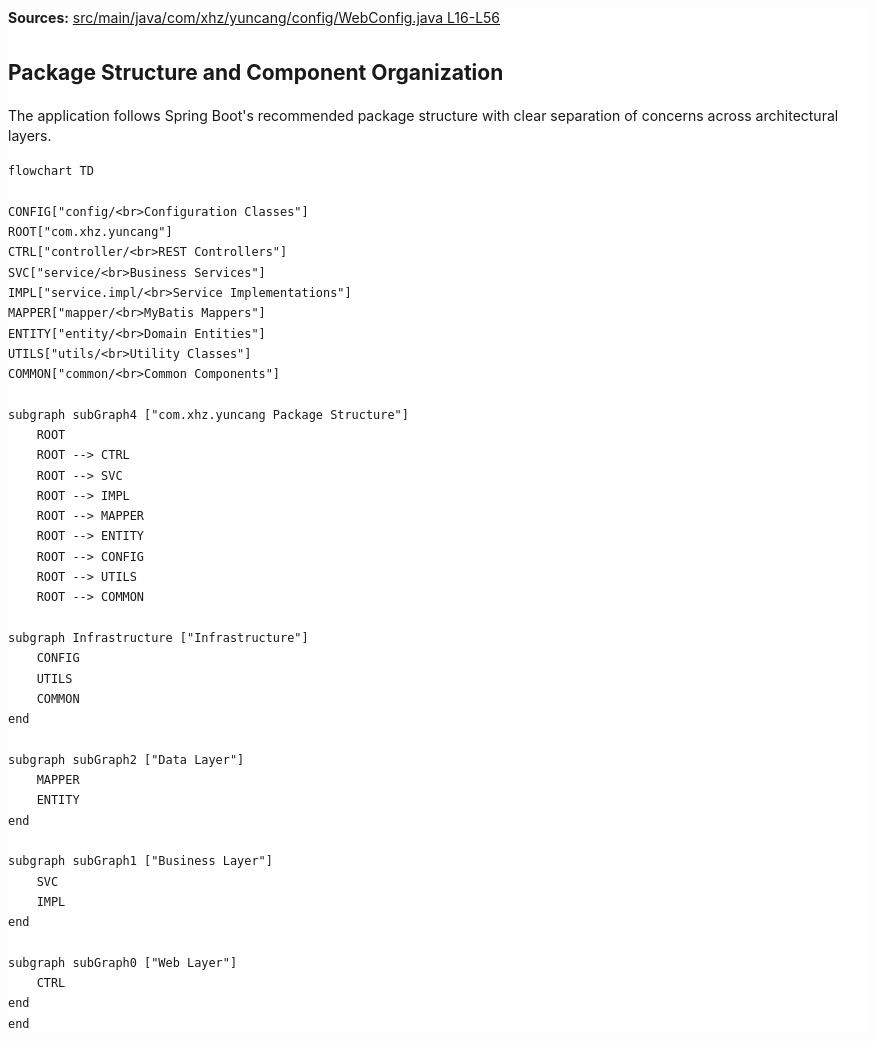 **Sources:** [src/main/java/com/xhz/yuncang/config/WebConfig.java L16-L56](https://github.com/yanzhe-Xiao/yuncang/blob/a4a28616/src/main/java/com/xhz/yuncang/config/WebConfig.java#L16-L56)

## Package Structure and Component Organization

The application follows Spring Boot's recommended package structure with clear separation of concerns across architectural layers.

```mermaid
flowchart TD

CONFIG["config/<br>Configuration Classes"]
ROOT["com.xhz.yuncang"]
CTRL["controller/<br>REST Controllers"]
SVC["service/<br>Business Services"]
IMPL["service.impl/<br>Service Implementations"]
MAPPER["mapper/<br>MyBatis Mappers"]
ENTITY["entity/<br>Domain Entities"]
UTILS["utils/<br>Utility Classes"]
COMMON["common/<br>Common Components"]

subgraph subGraph4 ["com.xhz.yuncang Package Structure"]
    ROOT
    ROOT --> CTRL
    ROOT --> SVC
    ROOT --> IMPL
    ROOT --> MAPPER
    ROOT --> ENTITY
    ROOT --> CONFIG
    ROOT --> UTILS
    ROOT --> COMMON

subgraph Infrastructure ["Infrastructure"]
    CONFIG
    UTILS
    COMMON
end

subgraph subGraph2 ["Data Layer"]
    MAPPER
    ENTITY
end

subgraph subGraph1 ["Business Layer"]
    SVC
    IMPL
end

subgraph subGraph0 ["Web Layer"]
    CTRL
end
end
```
